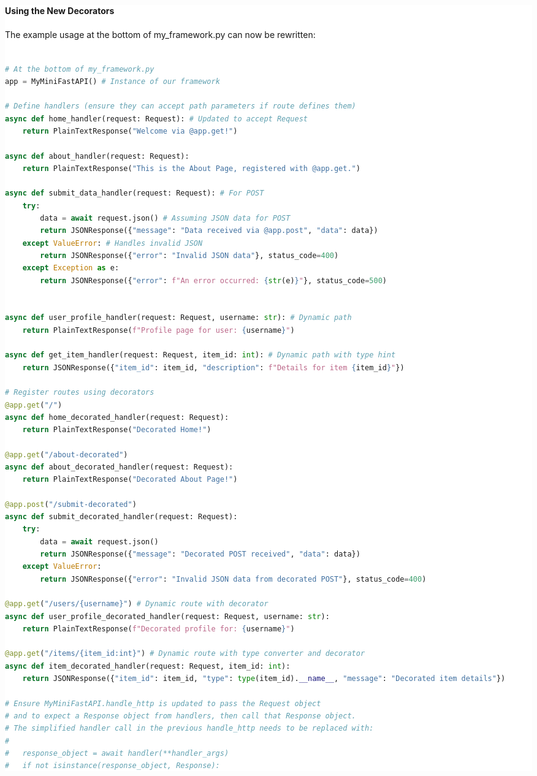 #### Using the New Decorators

The example usage at the bottom of my_framework.py can now be rewritten:

```python

# At the bottom of my_framework.py
app = MyMiniFastAPI() # Instance of our framework

# Define handlers (ensure they can accept path parameters if route defines them)
async def home_handler(request: Request): # Updated to accept Request
    return PlainTextResponse("Welcome via @app.get!")

async def about_handler(request: Request):
    return PlainTextResponse("This is the About Page, registered with @app.get.")

async def submit_data_handler(request: Request): # For POST
    try:
        data = await request.json() # Assuming JSON data for POST
        return JSONResponse({"message": "Data received via @app.post", "data": data})
    except ValueError: # Handles invalid JSON
        return JSONResponse({"error": "Invalid JSON data"}, status_code=400)
    except Exception as e:
        return JSONResponse({"error": f"An error occurred: {str(e)}"}, status_code=500)


async def user_profile_handler(request: Request, username: str): # Dynamic path
    return PlainTextResponse(f"Profile page for user: {username}")

async def get_item_handler(request: Request, item_id: int): # Dynamic path with type hint
    return JSONResponse({"item_id": item_id, "description": f"Details for item {item_id}"})

# Register routes using decorators
@app.get("/")
async def home_decorated_handler(request: Request):
    return PlainTextResponse("Decorated Home!")

@app.get("/about-decorated")
async def about_decorated_handler(request: Request):
    return PlainTextResponse("Decorated About Page!")

@app.post("/submit-decorated")
async def submit_decorated_handler(request: Request):
    try:
        data = await request.json()
        return JSONResponse({"message": "Decorated POST received", "data": data})
    except ValueError:
        return JSONResponse({"error": "Invalid JSON data from decorated POST"}, status_code=400)

@app.get("/users/{username}") # Dynamic route with decorator
async def user_profile_decorated_handler(request: Request, username: str):
    return PlainTextResponse(f"Decorated profile for: {username}")

@app.get("/items/{item_id:int}") # Dynamic route with type converter and decorator
async def item_decorated_handler(request: Request, item_id: int):
    return JSONResponse({"item_id": item_id, "type": type(item_id).__name__, "message": "Decorated item details"})

# Ensure MyMiniFastAPI.handle_http is updated to pass the Request object
# and to expect a Response object from handlers, then call that Response object.
# The simplified handler call in the previous handle_http needs to be replaced with:
#
#   response_object = await handler(**handler_args)
#   if not isinstance(response_object, Response):
```